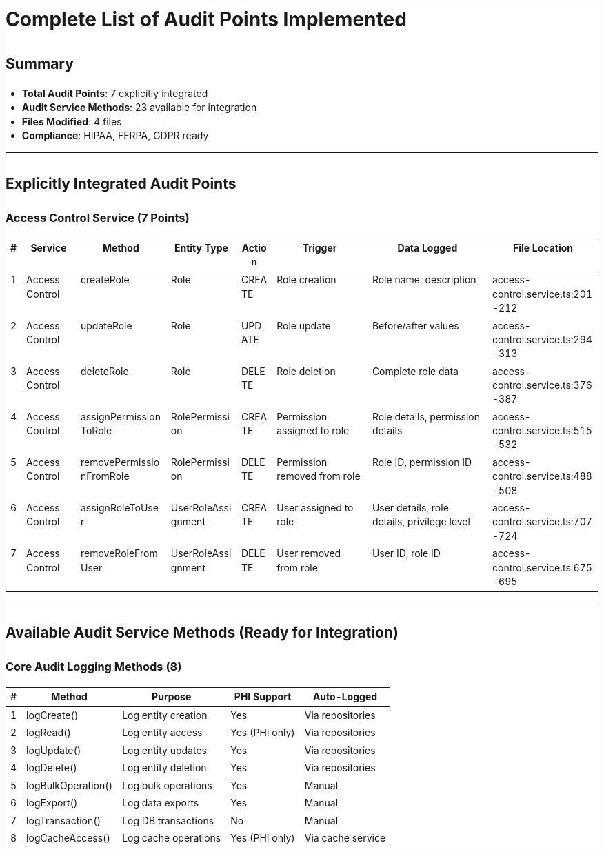 # Complete List of Audit Points Implemented

## Summary
- **Total Audit Points**: 7 explicitly integrated
- **Audit Service Methods**: 23 available for integration
- **Files Modified**: 4 files
- **Compliance**: HIPAA, FERPA, GDPR ready

---

## Explicitly Integrated Audit Points

### Access Control Service (7 Points)

| # | Service | Method | Entity Type | Action | Trigger | Data Logged | File Location |
|---|---------|--------|-------------|--------|---------|-------------|---------------|
| 1 | Access Control | createRole | Role | CREATE | Role creation | Role name, description | access-control.service.ts:201-212 |
| 2 | Access Control | updateRole | Role | UPDATE | Role update | Before/after values | access-control.service.ts:294-313 |
| 3 | Access Control | deleteRole | Role | DELETE | Role deletion | Complete role data | access-control.service.ts:376-387 |
| 4 | Access Control | assignPermissionToRole | RolePermission | CREATE | Permission assigned to role | Role details, permission details | access-control.service.ts:515-532 |
| 5 | Access Control | removePermissionFromRole | RolePermission | DELETE | Permission removed from role | Role ID, permission ID | access-control.service.ts:488-508 |
| 6 | Access Control | assignRoleToUser | UserRoleAssignment | CREATE | User assigned to role | User details, role details, privilege level | access-control.service.ts:707-724 |
| 7 | Access Control | removeRoleFromUser | UserRoleAssignment | DELETE | User removed from role | User ID, role ID | access-control.service.ts:675-695 |

---

## Available Audit Service Methods (Ready for Integration)

### Core Audit Logging Methods (8)

| # | Method | Purpose | PHI Support | Auto-Logged |
|---|--------|---------|-------------|-------------|
| 1 | logCreate() | Log entity creation | Yes | Via repositories |
| 2 | logRead() | Log entity access | Yes (PHI only) | Via repositories |
| 3 | logUpdate() | Log entity updates | Yes | Via repositories |
| 4 | logDelete() | Log entity deletion | Yes | Via repositories |
| 5 | logBulkOperation() | Log bulk operations | Yes | Manual |
| 6 | logExport() | Log data exports | Yes | Manual |
| 7 | logTransaction() | Log DB transactions | No | Manual |
| 8 | logCacheAccess() | Log cache operations | Yes (PHI only) | Via cache service |
